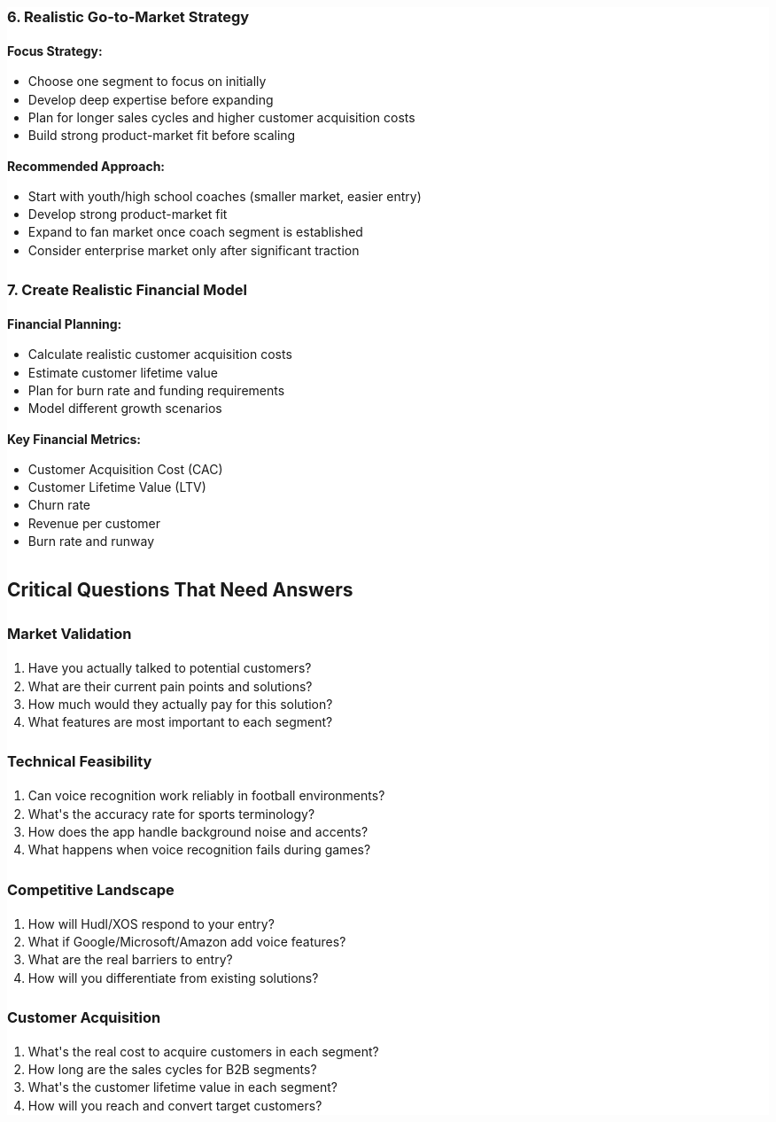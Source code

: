 ### 6. Realistic Go-to-Market Strategy

**Focus Strategy:**
- Choose one segment to focus on initially
- Develop deep expertise before expanding
- Plan for longer sales cycles and higher customer acquisition costs
- Build strong product-market fit before scaling

**Recommended Approach:**
- Start with youth/high school coaches (smaller market, easier entry)
- Develop strong product-market fit
- Expand to fan market once coach segment is established
- Consider enterprise market only after significant traction

### 7. Create Realistic Financial Model

**Financial Planning:**
- Calculate realistic customer acquisition costs
- Estimate customer lifetime value
- Plan for burn rate and funding requirements
- Model different growth scenarios

**Key Financial Metrics:**
- Customer Acquisition Cost (CAC)
- Customer Lifetime Value (LTV)
- Churn rate
- Revenue per customer
- Burn rate and runway

## Critical Questions That Need Answers

### Market Validation
1. Have you actually talked to potential customers?
2. What are their current pain points and solutions?
3. How much would they actually pay for this solution?
4. What features are most important to each segment?

### Technical Feasibility
1. Can voice recognition work reliably in football environments?
2. What's the accuracy rate for sports terminology?
3. How does the app handle background noise and accents?
4. What happens when voice recognition fails during games?

### Competitive Landscape
1. How will Hudl/XOS respond to your entry?
2. What if Google/Microsoft/Amazon add voice features?
3. What are the real barriers to entry?
4. How will you differentiate from existing solutions?

### Customer Acquisition
1. What's the real cost to acquire customers in each segment?
2. How long are the sales cycles for B2B segments?
3. What's the customer lifetime value in each segment?
4. How will you reach and convert target customers?
